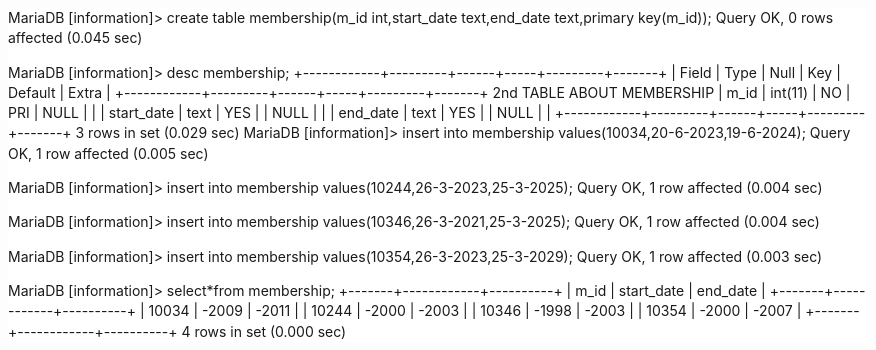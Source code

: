 






MariaDB [information]> create table membership(m_id int,start_date text,end_date text,primary key(m_id));
Query OK, 0 rows affected (0.045 sec)

MariaDB [information]> desc membership;
+------------+---------+------+-----+---------+-------+
| Field      | Type    | Null | Key | Default | Extra |
+------------+---------+------+-----+---------+-------+                                                                   2nd TABLE ABOUT MEMBERSHIP
| m_id       | int(11) | NO   | PRI | NULL    |       |
| start_date | text    | YES  |     | NULL    |       |
| end_date   | text    | YES  |     | NULL    |       |
+------------+---------+------+-----+---------+-------+
3 rows in set (0.029 sec)
MariaDB [information]> insert into membership values(10034,20-6-2023,19-6-2024);
Query OK, 1 row affected (0.005 sec)

MariaDB [information]> insert into membership values(10244,26-3-2023,25-3-2025);
Query OK, 1 row affected (0.004 sec)

MariaDB [information]> insert into membership values(10346,26-3-2021,25-3-2025);
Query OK, 1 row affected (0.004 sec)

MariaDB [information]> insert into membership values(10354,26-3-2023,25-3-2029);
Query OK, 1 row affected (0.003 sec)

MariaDB [information]> select*from membership;
+-------+------------+----------+
| m_id  | start_date | end_date |
+-------+------------+----------+
| 10034 | -2009      | -2011    |
| 10244 | -2000      | -2003    |
| 10346 | -1998      | -2003    |
| 10354 | -2000      | -2007    |
+-------+------------+----------+
4 rows in set (0.000 sec)












